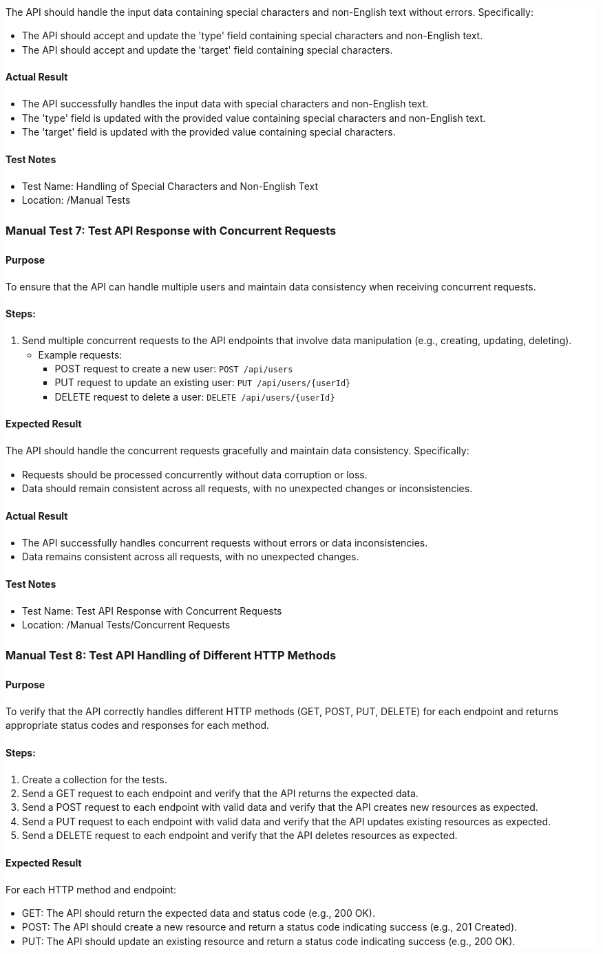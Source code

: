 The API should handle the input data containing special characters and non-English text without errors. Specifically:
- The API should accept and update the 'type' field containing special characters and non-English text.
- The API should accept and update the 'target' field containing special characters.
#### Actual Result
- The API successfully handles the input data with special characters and non-English text.
- The 'type' field is updated with the provided value containing special characters and non-English text.
- The 'target' field is updated with the provided value containing special characters.
#### Test Notes
- Test Name: Handling of Special Characters and Non-English Text
- Location: /Manual Tests

### Manual Test 7: Test API Response with Concurrent Requests
#### Purpose
To ensure that the API can handle multiple users and maintain data consistency when receiving concurrent requests.
#### Steps:
1. Send multiple concurrent requests to the API endpoints that involve data manipulation (e.g., creating, updating, deleting).
   - Example requests:
     - POST request to create a new user: `POST /api/users`
     - PUT request to update an existing user: `PUT /api/users/{userId}`
     - DELETE request to delete a user: `DELETE /api/users/{userId}`
#### Expected Result
The API should handle the concurrent requests gracefully and maintain data consistency. Specifically:
- Requests should be processed concurrently without data corruption or loss.
- Data should remain consistent across all requests, with no unexpected changes or inconsistencies.
#### Actual Result
- The API successfully handles concurrent requests without errors or data inconsistencies.
- Data remains consistent across all requests, with no unexpected changes.
#### Test Notes
- Test Name: Test API Response with Concurrent Requests
- Location: /Manual Tests/Concurrent Requests

### Manual Test 8: Test API Handling of Different HTTP Methods
#### Purpose
To verify that the API correctly handles different HTTP methods (GET, POST, PUT, DELETE) for each endpoint and returns appropriate status codes and responses for each method.
#### Steps:
1. Create a collection for the tests.
1. Send a GET request to each endpoint and verify that the API returns the expected data.
2. Send a POST request to each endpoint with valid data and verify that the API creates new resources as expected.
3. Send a PUT request to each endpoint with valid data and verify that the API updates existing resources as expected.
4. Send a DELETE request to each endpoint and verify that the API deletes resources as expected.
#### Expected Result
For each HTTP method and endpoint:
- GET: The API should return the expected data and status code (e.g., 200 OK).
- POST: The API should create a new resource and return a status code indicating success (e.g., 201 Created).
- PUT: The API should update an existing resource and return a status code indicating success (e.g., 200 OK).